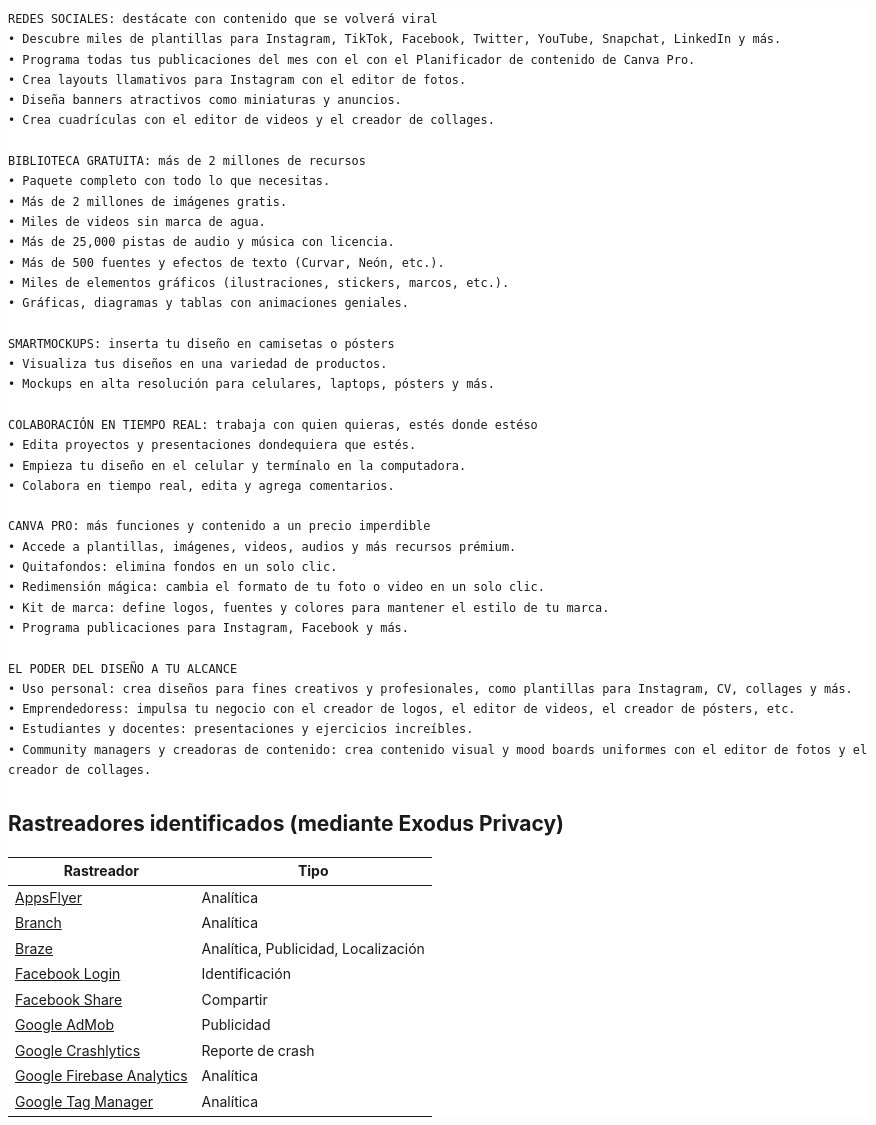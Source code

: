 ~~~
REDES SOCIALES: destácate con contenido que se volverá viral
• Descubre miles de plantillas para Instagram, TikTok, Facebook, Twitter, YouTube, Snapchat, LinkedIn y más.
• Programa todas tus publicaciones del mes con el con el Planificador de contenido de Canva Pro.
• Crea layouts llamativos para Instagram con el editor de fotos.
• Diseña banners atractivos como miniaturas y anuncios.
• Crea cuadrículas con el editor de videos y el creador de collages.

BIBLIOTECA GRATUITA: más de 2 millones de recursos
• Paquete completo con todo lo que necesitas.
• Más de 2 millones de imágenes gratis.
• Miles de videos sin marca de agua.
• Más de 25,000 pistas de audio y música con licencia.
• Más de 500 fuentes y efectos de texto (Curvar, Neón, etc.).
• Miles de elementos gráficos (ilustraciones, stickers, marcos, etc.).
• Gráficas, diagramas y tablas con animaciones geniales.

SMARTMOCKUPS: inserta tu diseño en camisetas o pósters
• Visualiza tus diseños en una variedad de productos.
• Mockups en alta resolución para celulares, laptops, pósters y más.

COLABORACIÓN EN TIEMPO REAL: trabaja con quien quieras, estés donde estéso
• Edita proyectos y presentaciones dondequiera que estés.
• Empieza tu diseño en el celular y termínalo en la computadora.
• Colabora en tiempo real, edita y agrega comentarios.

CANVA PRO: más funciones y contenido a un precio imperdible
• Accede a plantillas, imágenes, videos, audios y más recursos prémium.
• Quitafondos: elimina fondos en un solo clic.
• Redimensión mágica: cambia el formato de tu foto o video en un solo clic.
• Kit de marca: define logos, fuentes y colores para mantener el estilo de tu marca.
• Programa publicaciones para Instagram, Facebook y más.

EL PODER DEL DISEÑO A TU ALCANCE
• Uso personal: crea diseños para fines creativos y profesionales, como plantillas para Instagram, CV, collages y más.
• Emprendedoress: impulsa tu negocio con el creador de logos, el editor de videos, el creador de pósters, etc.
• Estudiantes y docentes: presentaciones y ejercicios increíbles.
• Community managers y creadoras de contenido: crea contenido visual y mood boards uniformes con el editor de fotos y el creador de collages.
~~~

## Rastreadores identificados (mediante Exodus Privacy)

|Rastreador|Tipo|
|---|---| 
|[AppsFlyer](https://support.appsflyer.com/hc/es/categories/201114756-Integraci%C3%B3n-de-SDK-)|Analítica|
|[Branch](https://branch.io/)|Analítica|
|[Braze](https://www.braze.com/)|Analítica, Publicidad, Localización|
|[Facebook Login](https://developers.facebook.com/docs/facebook-login)|Identificación|
|[Facebook Share](https://developers.facebook.com/docs/sharing)|Compartir|
|[Google AdMob](https://admob.google.com/home/)|Publicidad|
|[Google Crashlytics](https://firebase.google.com/products/crashlytics)|Reporte de crash|
|[Google Firebase Analytics](https://firebase.google.com/)|Analítica|
|[Google Tag Manager](https://marketingplatform.google.com/about/tag-manager/)|Analítica|